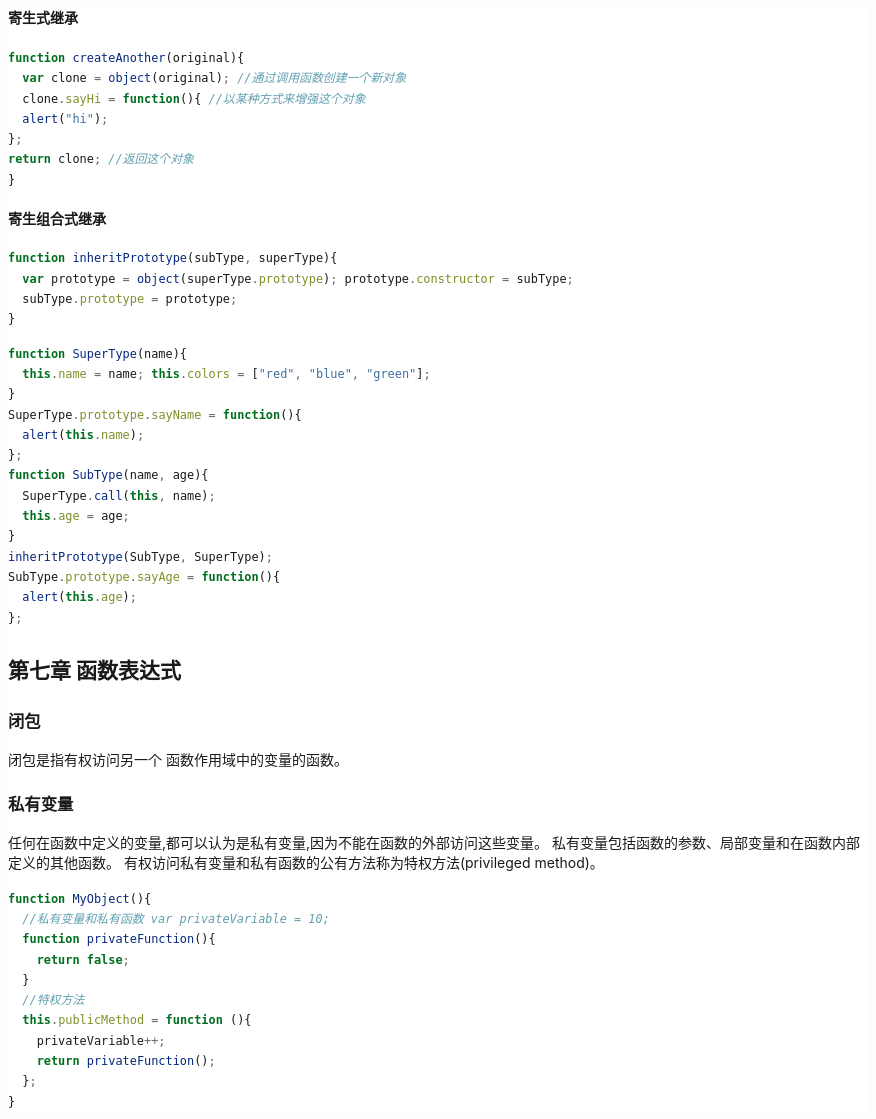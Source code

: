 #### 寄生式继承

```js
function createAnother(original){
  var clone = object(original); //通过调用函数创建一个新对象
  clone.sayHi = function(){ //以某种方式来增强这个对象
  alert("hi");
};
return clone; //返回这个对象
}
```

#### 寄生组合式继承

```js
function inheritPrototype(subType, superType){
  var prototype = object(superType.prototype); prototype.constructor = subType;
  subType.prototype = prototype;
}
```

```js
function SuperType(name){
  this.name = name; this.colors = ["red", "blue", "green"];
}
SuperType.prototype.sayName = function(){
  alert(this.name);
};
function SubType(name, age){
  SuperType.call(this, name);
  this.age = age;
}
inheritPrototype(SubType, SuperType);
SubType.prototype.sayAge = function(){
  alert(this.age);
};
```

## 第七章 函数表达式

### 闭包

闭包是指有权访问另一个 函数作用域中的变量的函数。

### 私有变量

任何在函数中定义的变量,都可以认为是私有变量,因为不能在函数的外部访问这些变量。 私有变量包括函数的参数、局部变量和在函数内部定义的其他函数。
有权访问私有变量和私有函数的公有方法称为特权方法(privileged method)。

```js
function MyObject(){
  //私有变量和私有函数 var privateVariable = 10;
  function privateFunction(){
    return false;
  }
  //特权方法
  this.publicMethod = function (){
    privateVariable++;
    return privateFunction();
  };
}
```
